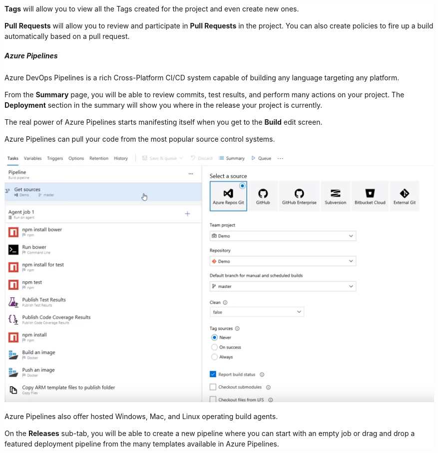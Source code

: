 **Tags** will allow you to view all the Tags created for the project and even create new ones.

**Pull Requests** will allow you to review and participate in **Pull Requests** in the project. You can also create policies to fire up a build automatically based on a pull request.

##### Azure Pipelines

Azure DevOps Pipelines is a rich Cross-Platform CI/CD system capable of building any language targeting any platform.

From the **Summary** page, you will be able to review commits, test results, and perform many actions on your project. The **Deployment** section in the summary will show you where in the release your project is currently.

The real power of Azure Pipelines starts manifesting itself when you get to the **Build** edit screen.

Azure Pipelines can pull your code from the most popular source control systems.

![The list of source pipeline repos is displayed.](media/PipRepos.png)

Azure Pipelines also offer hosted Windows, Mac, and Linux operating build agents.

On the **Releases** sub-tab, you will be able to create a new pipeline where you can start with an empty job or drag and drop a featured deployment pipeline from the many templates available in Azure Pipelines.
